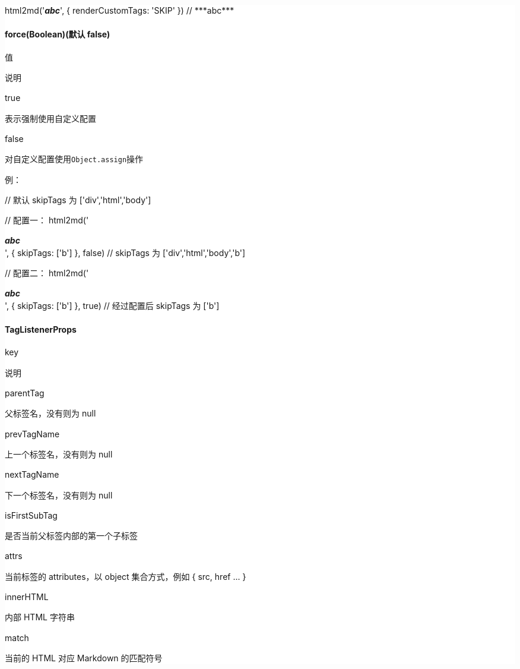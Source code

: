 html2md('<test><b><i>abc</i></b></test>', { renderCustomTags: 'SKIP' })
// \*\*\*abc\*\*\*

#### force(Boolean)(默认 false)

值

说明

true

表示强制使用自定义配置

false

对自定义配置使用`Object.assign`操作

例：

// 默认 skipTags 为 \['div','html','body'\]

// 配置一：
html2md('<div><b><i>abc</i></b></div>', { skipTags: \['b'\] }, false)
// skipTags 为 \['div','html','body','b'\]

// 配置二：
html2md('<div><b><i>abc</i></b></div>', { skipTags: \['b'\] }, true)
// 经过配置后 skipTags 为 \['b'\]

#### TagListenerProps

key

说明

parentTag

父标签名，没有则为 null

prevTagName

上一个标签名，没有则为 null

nextTagName

下一个标签名，没有则为 null

isFirstSubTag

是否当前父标签内部的第一个子标签

attrs

当前标签的 attributes，以 object 集合方式，例如 { src, href ... }

innerHTML

内部 HTML 字符串

match

当前的 HTML 对应 Markdown 的匹配符号
